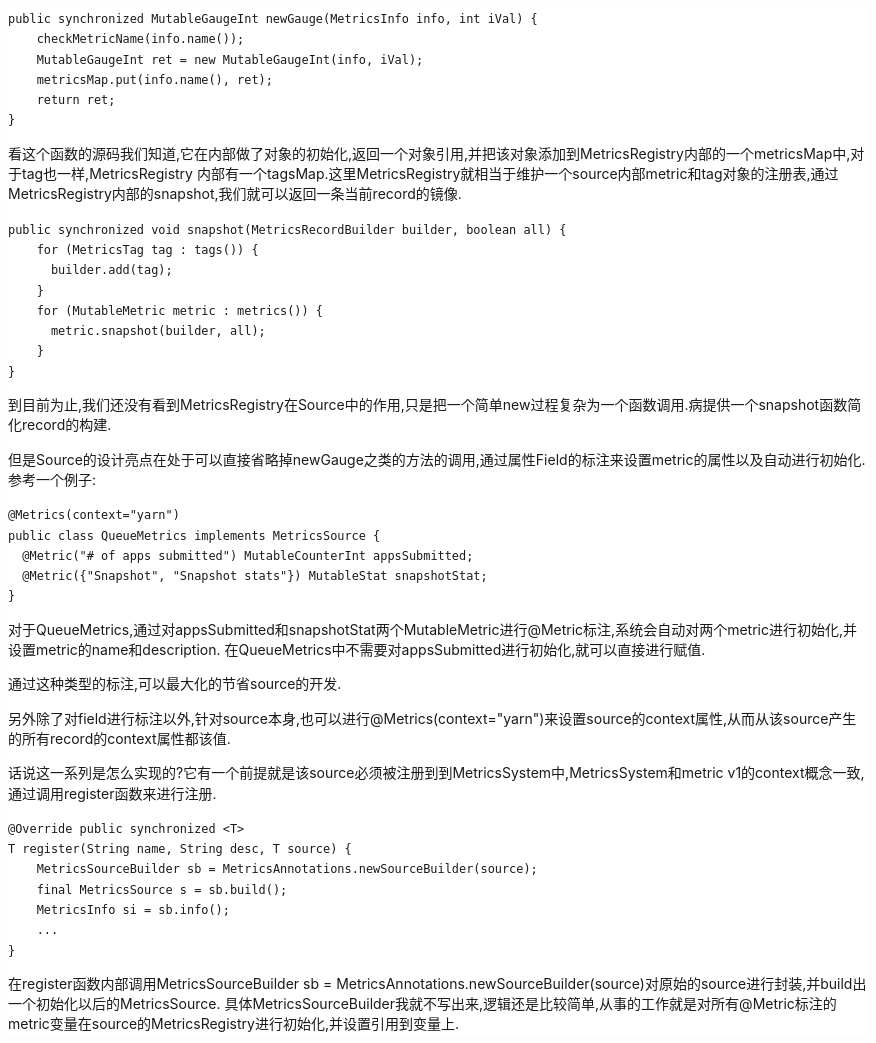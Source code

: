     public synchronized MutableGaugeInt newGauge(MetricsInfo info, int iVal) {
        checkMetricName(info.name());
        MutableGaugeInt ret = new MutableGaugeInt(info, iVal);
        metricsMap.put(info.name(), ret);
        return ret;
    }
    
看这个函数的源码我们知道,它在内部做了对象的初始化,返回一个对象引用,并把该对象添加到MetricsRegistry内部的一个metricsMap中,对于tag也一样,MetricsRegistry
内部有一个tagsMap.这里MetricsRegistry就相当于维护一个source内部metric和tag对象的注册表,通过MetricsRegistry内部的snapshot,我们就可以返回一条当前record的镜像.

    public synchronized void snapshot(MetricsRecordBuilder builder, boolean all) {
        for (MetricsTag tag : tags()) {
          builder.add(tag);
        }
        for (MutableMetric metric : metrics()) {
          metric.snapshot(builder, all);
        }
    }
    
到目前为止,我们还没有看到MetricsRegistry在Source中的作用,只是把一个简单new过程复杂为一个函数调用.病提供一个snapshot函数简化record的构建.  

但是Source的设计亮点在处于可以直接省略掉newGauge之类的方法的调用,通过属性Field的标注来设置metric的属性以及自动进行初始化.
参考一个例子:

    @Metrics(context="yarn")
    public class QueueMetrics implements MetricsSource {
      @Metric("# of apps submitted") MutableCounterInt appsSubmitted;
      @Metric({"Snapshot", "Snapshot stats"}) MutableStat snapshotStat;
    }
    
对于QueueMetrics,通过对appsSubmitted和snapshotStat两个MutableMetric进行@Metric标注,系统会自动对两个metric进行初始化,并设置metric的name和description.
在QueueMetrics中不需要对appsSubmitted进行初始化,就可以直接进行赋值. 

通过这种类型的标注,可以最大化的节省source的开发. 

另外除了对field进行标注以外,针对source本身,也可以进行@Metrics(context="yarn")来设置source的context属性,从而从该source产生的所有record的context属性都该值.

话说这一系列是怎么实现的?它有一个前提就是该source必须被注册到到MetricsSystem中,MetricsSystem和metric v1的context概念一致,通过调用register函数来进行注册.

    @Override public synchronized <T>
    T register(String name, String desc, T source) {
        MetricsSourceBuilder sb = MetricsAnnotations.newSourceBuilder(source);
        final MetricsSource s = sb.build();
        MetricsInfo si = sb.info();
        ...
    }
    
在register函数内部调用MetricsSourceBuilder sb = MetricsAnnotations.newSourceBuilder(source)对原始的source进行封装,并build出一个初始化以后的MetricsSource.
具体MetricsSourceBuilder我就不写出来,逻辑还是比较简单,从事的工作就是对所有@Metric标注的metric变量在source的MetricsRegistry进行初始化,并设置引用到变量上.
